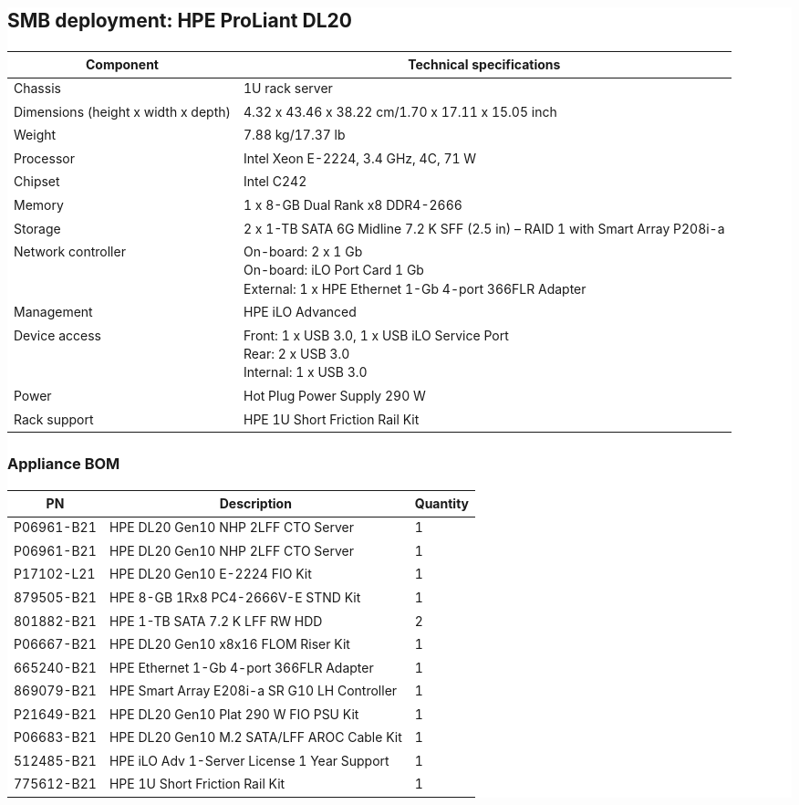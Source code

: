 ## SMB deployment: HPE ProLiant DL20

| Component | Technical specifications |
|--|--|
| Chassis | 1U rack server |
| Dimensions (height x width x depth) | 4.32 x 43.46 x 38.22 cm/1.70 x 17.11 x 15.05 inch |
| Weight | 7.88 kg/17.37 lb |
| Processor | Intel Xeon E-2224, 3.4 GHz, 4C, 71 W |
| Chipset | Intel C242 |
| Memory | 1 x 8-GB Dual Rank x8 DDR4-2666 |
| Storage | 2 x 1-TB SATA 6G Midline 7.2 K SFF (2.5 in) – RAID 1 with Smart Array P208i-a |
| Network controller | On-board: 2 x 1 Gb <br>On-board: iLO Port Card 1 Gb <br>External: 1 x HPE Ethernet 1-Gb 4-port 366FLR Adapter |
| Management | HPE iLO Advanced |
| Device access | Front: 1 x USB 3.0, 1 x USB iLO Service Port <br>Rear: 2 x USB 3.0 <br>Internal: 1 x USB 3.0 |
| Power | Hot Plug Power Supply 290 W |
| Rack support | HPE 1U Short Friction Rail Kit |

### Appliance BOM

| PN | Description | Quantity |
|--|--|--|
| P06961-B21 | HPE DL20 Gen10 NHP 2LFF CTO Server | 1 |
| P06961-B21 | HPE DL20 Gen10 NHP 2LFF CTO Server | 1 |
| P17102-L21 | HPE DL20 Gen10 E-2224 FIO Kit | 1 |
| 879505-B21 | HPE 8-GB 1Rx8 PC4-2666V-E STND Kit | 1 |
| 801882-B21 | HPE 1-TB SATA 7.2 K LFF RW HDD | 2 |
| P06667-B21 | HPE DL20 Gen10 x8x16 FLOM Riser Kit | 1 |
| 665240-B21 | HPE Ethernet 1-Gb 4-port 366FLR Adapter | 1 |
| 869079-B21 | HPE Smart Array E208i-a SR G10 LH Controller | 1 |
| P21649-B21 | HPE DL20 Gen10 Plat 290 W FIO PSU Kit | 1 |
| P06683-B21 | HPE DL20 Gen10 M.2 SATA/LFF AROC Cable Kit | 1 |
| 512485-B21 | HPE iLO Adv 1-Server License 1 Year Support | 1 |
| 775612-B21 | HPE 1U Short Friction Rail Kit | 1 |

